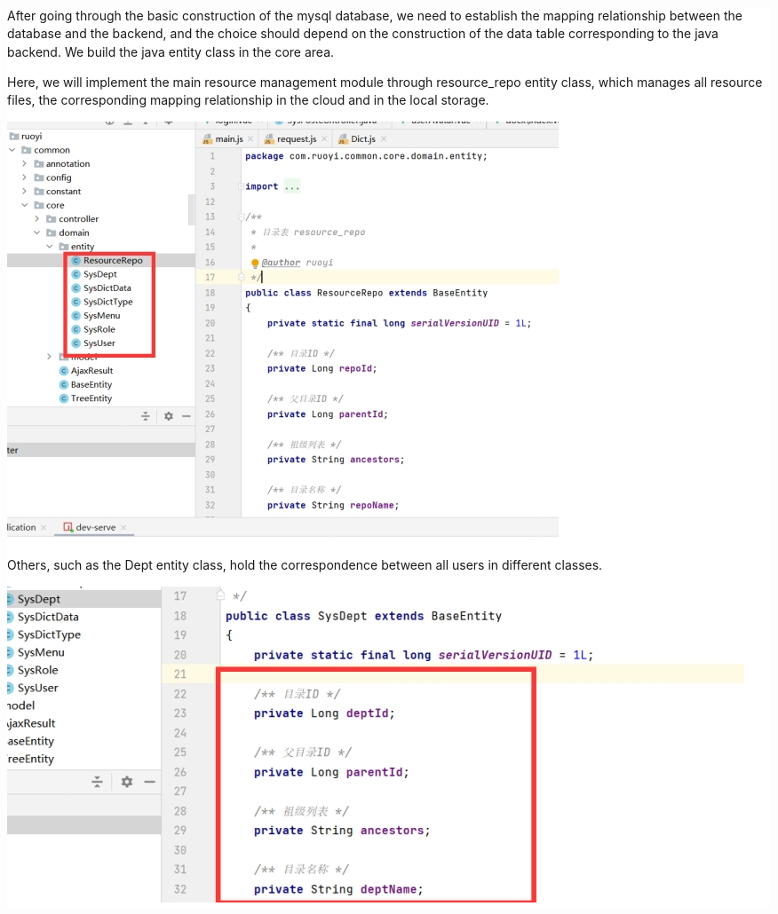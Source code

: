 After going through the basic construction of the mysql database, we need to establish the mapping relationship between the database and the backend, and the choice should depend on the construction of the data table corresponding to the java backend. We build the java entity class in the core area.

Here, we will implement the main resource management module through resource_repo entity class, which manages all resource files, the corresponding mapping relationship in the cloud and in the local storage.

![img](./pic/wps252.jpg) 

Others, such as the Dept entity class, hold the correspondence between all users in different classes.

![img](./pic/wps253.jpg) 

